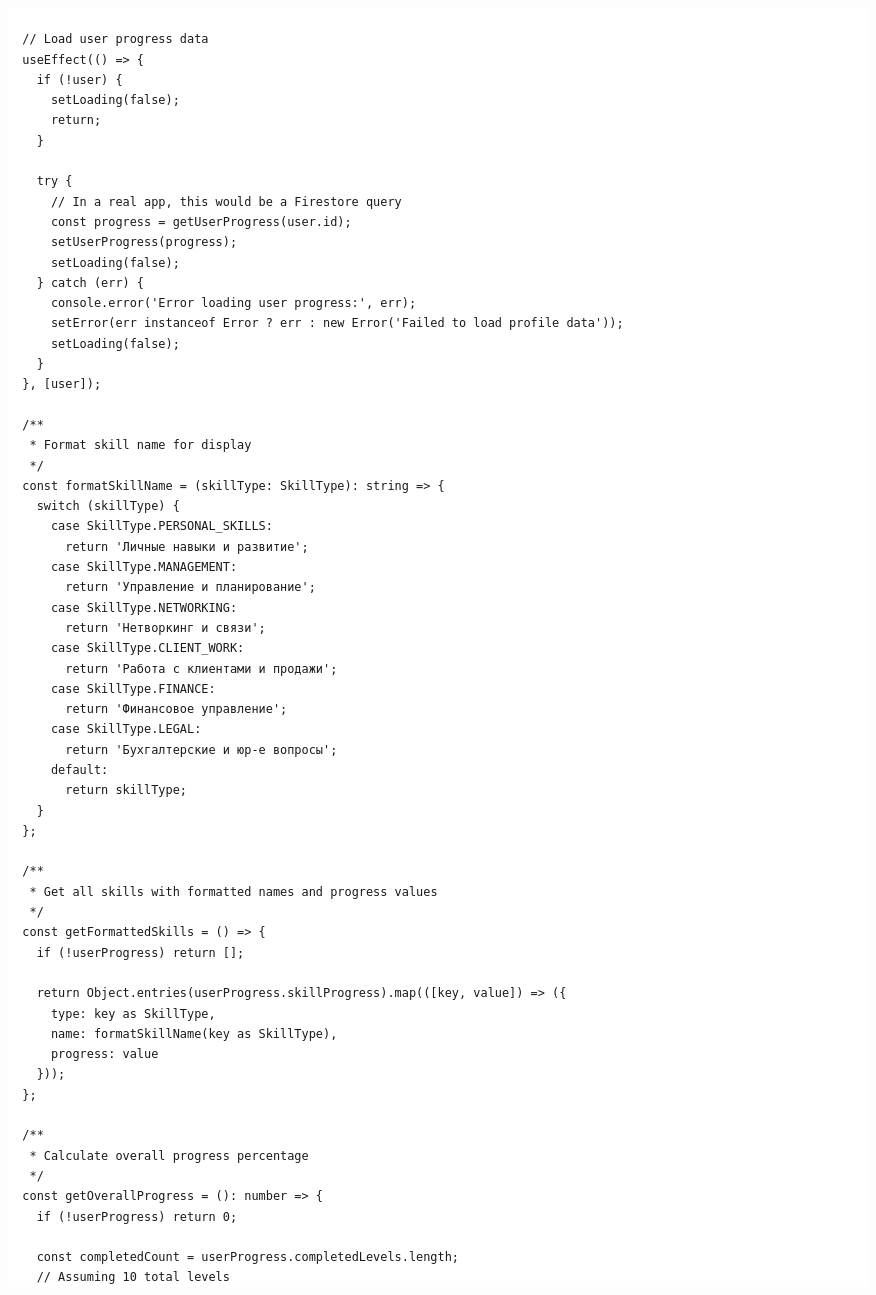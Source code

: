 ```

  // Load user progress data
  useEffect(() => {
    if (!user) {
      setLoading(false);
      return;
    }

    try {
      // In a real app, this would be a Firestore query
      const progress = getUserProgress(user.id);
      setUserProgress(progress);
      setLoading(false);
    } catch (err) {
      console.error('Error loading user progress:', err);
      setError(err instanceof Error ? err : new Error('Failed to load profile data'));
      setLoading(false);
    }
  }, [user]);

  /**
   * Format skill name for display
   */
  const formatSkillName = (skillType: SkillType): string => {
    switch (skillType) {
      case SkillType.PERSONAL_SKILLS:
        return 'Личные навыки и развитие';
      case SkillType.MANAGEMENT:
        return 'Управление и планирование';
      case SkillType.NETWORKING:
        return 'Нетворкинг и связи';
      case SkillType.CLIENT_WORK:
        return 'Работа с клиентами и продажи';
      case SkillType.FINANCE:
        return 'Финансовое управление';
      case SkillType.LEGAL:
        return 'Бухгалтерские и юр-е вопросы';
      default:
        return skillType;
    }
  };

  /**
   * Get all skills with formatted names and progress values
   */
  const getFormattedSkills = () => {
    if (!userProgress) return [];

    return Object.entries(userProgress.skillProgress).map(([key, value]) => ({
      type: key as SkillType,
      name: formatSkillName(key as SkillType),
      progress: value
    }));
  };

  /**
   * Calculate overall progress percentage
   */
  const getOverallProgress = (): number => {
    if (!userProgress) return 0;
    
    const completedCount = userProgress.completedLevels.length;
    // Assuming 10 total levels
```